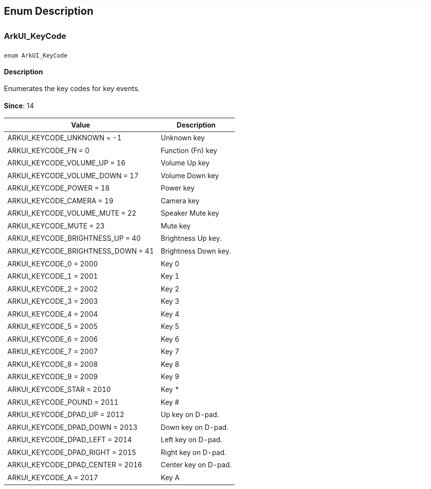 ## Enum Description

### ArkUI_KeyCode

```
enum ArkUI_KeyCode
```

**Description**


Enumerates the key codes for key events.

**Since**: 14

| Value| Description                        |
| -- |----------------------------|
| ARKUI_KEYCODE_UNKNOWN = -1 | Unknown key                     |
| ARKUI_KEYCODE_FN = 0 | Function (Fn) key                  |
| ARKUI_KEYCODE_VOLUME_UP = 16 | Volume Up key                    |
| ARKUI_KEYCODE_VOLUME_DOWN = 17 | Volume Down key                    |
| ARKUI_KEYCODE_POWER = 18 | Power key                      |
| ARKUI_KEYCODE_CAMERA = 19 | Camera key                      |
| ARKUI_KEYCODE_VOLUME_MUTE = 22 | Speaker Mute key                   |
| ARKUI_KEYCODE_MUTE = 23 | Mute key                    |
| ARKUI_KEYCODE_BRIGHTNESS_UP = 40 | Brightness Up key.                |
| ARKUI_KEYCODE_BRIGHTNESS_DOWN = 41 | Brightness Down key.                |
| ARKUI_KEYCODE_0 = 2000 | Key 0                    |
| ARKUI_KEYCODE_1 = 2001 | Key 1                    |
| ARKUI_KEYCODE_2 = 2002 | Key 2                    |
| ARKUI_KEYCODE_3 = 2003 | Key 3                    |
| ARKUI_KEYCODE_4 = 2004 | Key 4                    |
| ARKUI_KEYCODE_5 = 2005 | Key 5                    |
| ARKUI_KEYCODE_6 = 2006 | Key 6                    |
| ARKUI_KEYCODE_7 = 2007 | Key 7                    |
| ARKUI_KEYCODE_8 = 2008 | Key 8                    |
| ARKUI_KEYCODE_9 = 2009 | Key 9                    |
| ARKUI_KEYCODE_STAR = 2010 | Key *                    |
| ARKUI_KEYCODE_POUND = 2011 | Key #                    |
| ARKUI_KEYCODE_DPAD_UP = 2012 | Up key on D-pad.                   |
| ARKUI_KEYCODE_DPAD_DOWN = 2013 | Down key on D-pad.                   |
| ARKUI_KEYCODE_DPAD_LEFT = 2014 | Left key on D-pad.                   |
| ARKUI_KEYCODE_DPAD_RIGHT = 2015 | Right key on D-pad.                   |
| ARKUI_KEYCODE_DPAD_CENTER = 2016 | Center key on D-pad.                  |
| ARKUI_KEYCODE_A = 2017 | Key A                    |